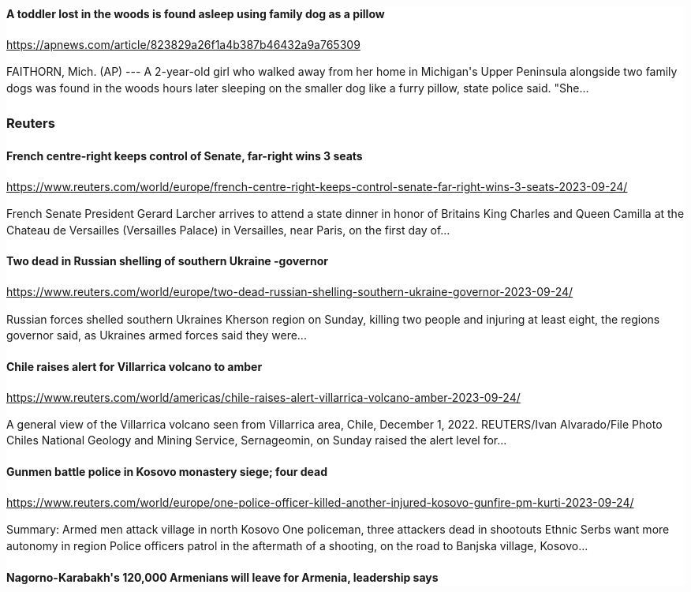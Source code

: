 #### A toddler lost in the woods is found asleep using family dog as a pillow

https://apnews.com/article/823829a26f1a4b387b46432a9a765309

FAITHORN, Mich. (AP) --- A 2-year-old girl who walked away from her home
in Michigan's Upper Peninsula alongside two family dogs was found in the
woods hours later sleeping on the smaller dog like a furry pillow, state
police said. "She\...

### Reuters

#### French centre-right keeps control of Senate, far-right wins 3 seats

https://www.reuters.com/world/europe/french-centre-right-keeps-control-senate-far-right-wins-3-seats-2023-09-24/

French Senate President Gerard Larcher arrives to attend a state dinner
in honor of Britains King Charles and Queen Camilla at the Chateau de
Versailles (Versailles Palace) in Versailles, near Paris, on the first
day of\...

#### Two dead in Russian shelling of southern Ukraine -governor

https://www.reuters.com/world/europe/two-dead-russian-shelling-southern-ukraine-governor-2023-09-24/

Russian forces shelled southern Ukraines Kherson region on Sunday,
killing two people and injuring at least eight, the regions governor
said, as Ukraines armed forces said they were\...

#### Chile raises alert for Villarrica volcano to amber

https://www.reuters.com/world/americas/chile-raises-alert-villarrica-volcano-amber-2023-09-24/

A general view of the Villarrica volcano seen from Villarrica area,
Chile, December 1, 2022. REUTERS/Ivan Alvarado/File Photo Chiles
National Geology and Mining Service, Sernageomin, on Sunday raised the
alert level for\...

#### Gunmen battle police in Kosovo monastery siege; four dead

https://www.reuters.com/world/europe/one-police-officer-killed-another-injured-kosovo-gunfire-pm-kurti-2023-09-24/

Summary: Armed men attack village in north Kosovo One policeman, three
attackers dead in shootouts Ethnic Serbs want more autonomy in region
Police officers patrol in the aftermath of a shooting, on the road to
Banjska village, Kosovo\...

#### Nagorno-Karabakh's 120,000 Armenians will leave for Armenia, leadership says
